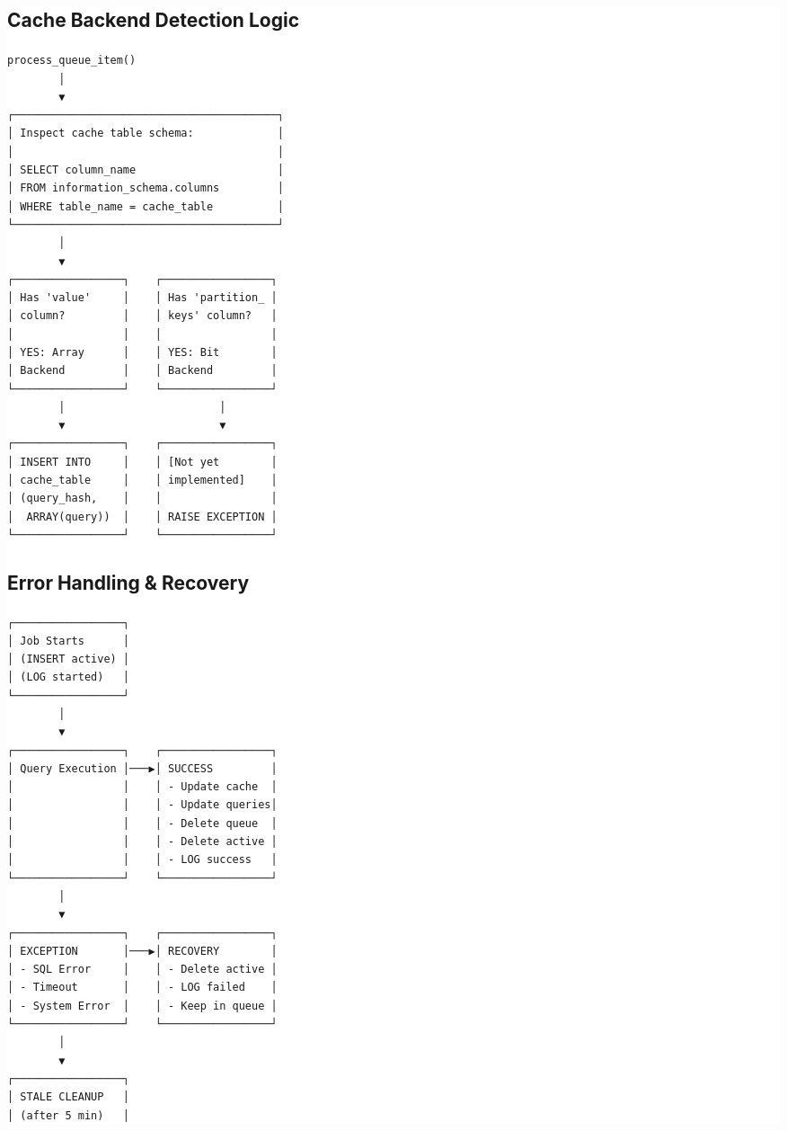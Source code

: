 ## Cache Backend Detection Logic

```
process_queue_item()
        │
        ▼
┌─────────────────────────────────────────┐
│ Inspect cache table schema:             │
│                                         │
│ SELECT column_name                      │
│ FROM information_schema.columns         │
│ WHERE table_name = cache_table          │
└─────────────────────────────────────────┘
        │
        ▼
┌─────────────────┐    ┌─────────────────┐
│ Has 'value'     │    │ Has 'partition_ │
│ column?         │    │ keys' column?   │
│                 │    │                 │
│ YES: Array      │    │ YES: Bit        │
│ Backend         │    │ Backend         │
└─────────────────┘    └─────────────────┘
        │                        │
        ▼                        ▼
┌─────────────────┐    ┌─────────────────┐
│ INSERT INTO     │    │ [Not yet        │
│ cache_table     │    │ implemented]    │
│ (query_hash,    │    │                 │
│  ARRAY(query))  │    │ RAISE EXCEPTION │
└─────────────────┘    └─────────────────┘
```

## Error Handling & Recovery

```
┌─────────────────┐
│ Job Starts      │
│ (INSERT active) │
│ (LOG started)   │
└─────────────────┘
        │
        ▼
┌─────────────────┐    ┌─────────────────┐
│ Query Execution │───▶│ SUCCESS         │
│                 │    │ - Update cache  │
│                 │    │ - Update queries│
│                 │    │ - Delete queue  │
│                 │    │ - Delete active │
│                 │    │ - LOG success   │
└─────────────────┘    └─────────────────┘
        │
        ▼
┌─────────────────┐    ┌─────────────────┐
│ EXCEPTION       │───▶│ RECOVERY        │
│ - SQL Error     │    │ - Delete active │
│ - Timeout       │    │ - LOG failed    │
│ - System Error  │    │ - Keep in queue │
└─────────────────┘    └─────────────────┘
        │
        ▼
┌─────────────────┐
│ STALE CLEANUP   │
│ (after 5 min)   │
```